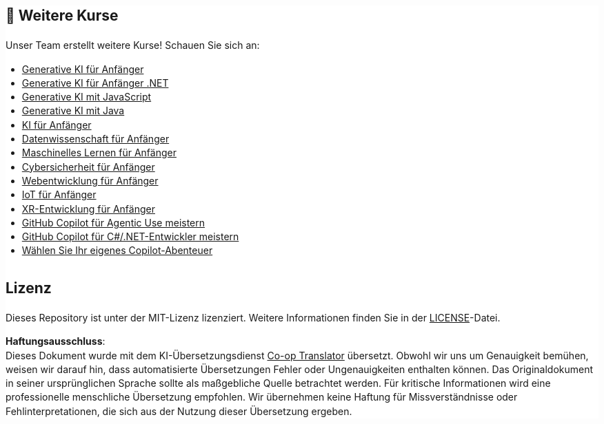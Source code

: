 
## 🎒 Weitere Kurse

Unser Team erstellt weitere Kurse! Schauen Sie sich an:

- [Generative KI für Anfänger](https://aka.ms/genai-beginners)
- [Generative KI für Anfänger .NET](https://github.com/microsoft/Generative-AI-for-beginners-dotnet)
- [Generative KI mit JavaScript](https://github.com/microsoft/generative-ai-with-javascript)
- [Generative KI mit Java](https://github.com/microsoft/Generative-AI-for-beginners-java)
- [KI für Anfänger](https://aka.ms/ai-beginners)
- [Datenwissenschaft für Anfänger](https://aka.ms/datascience-beginners)
- [Maschinelles Lernen für Anfänger](https://aka.ms/ml-beginners)
- [Cybersicherheit für Anfänger](https://github.com/microsoft/Security-101)
- [Webentwicklung für Anfänger](https://aka.ms/webdev-beginners)
- [IoT für Anfänger](https://aka.ms/iot-beginners)
- [XR-Entwicklung für Anfänger](https://github.com/microsoft/xr-development-for-beginners)
- [GitHub Copilot für Agentic Use meistern](https://github.com/microsoft/Mastering-GitHub-Copilot-for-Paired-Programming)
- [GitHub Copilot für C#/.NET-Entwickler meistern](https://github.com/microsoft/mastering-github-copilot-for-dotnet-csharp-developers)
- [Wählen Sie Ihr eigenes Copilot-Abenteuer](https://github.com/microsoft/CopilotAdventures)

## Lizenz

Dieses Repository ist unter der MIT-Lizenz lizenziert. Weitere Informationen finden Sie in der [LICENSE](../../LICENSE)-Datei.

**Haftungsausschluss**:  
Dieses Dokument wurde mit dem KI-Übersetzungsdienst [Co-op Translator](https://github.com/Azure/co-op-translator) übersetzt. Obwohl wir uns um Genauigkeit bemühen, weisen wir darauf hin, dass automatisierte Übersetzungen Fehler oder Ungenauigkeiten enthalten können. Das Originaldokument in seiner ursprünglichen Sprache sollte als maßgebliche Quelle betrachtet werden. Für kritische Informationen wird eine professionelle menschliche Übersetzung empfohlen. Wir übernehmen keine Haftung für Missverständnisse oder Fehlinterpretationen, die sich aus der Nutzung dieser Übersetzung ergeben.